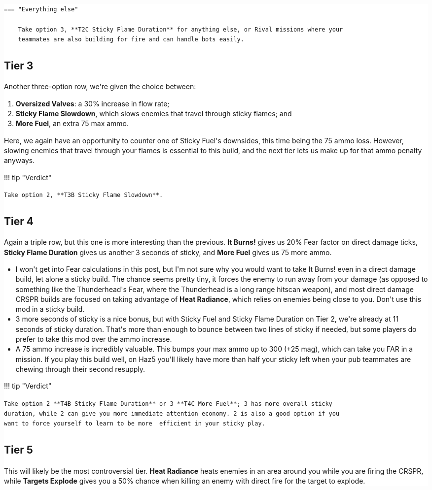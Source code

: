     === "Everything else"

        Take option 3, **T2C Sticky Flame Duration** for anything else, or Rival missions where your
        teammates are also building for fire and can handle bots easily.

## Tier 3

Another three-option row, we're given the choice between:

1. **Oversized Valves**: a 30% increase in flow rate;
2. **Sticky Flame Slowdown**, which slows enemies that travel through sticky flames; and
3. **More Fuel**, an extra 75 max ammo.

Here, we again have an opportunity to counter one of Sticky Fuel's downsides, this time being the 75
ammo loss. However, slowing enemies that travel through your flames is essential to this build, and
the next tier lets us make up for that ammo penalty anyways.

!!! tip "Verdict"

    Take option 2, **T3B Sticky Flame Slowdown**.

## Tier 4

Again a triple row, but this one is more interesting than the previous. **It Burns!** gives us 20% Fear
factor on direct damage ticks, **Sticky Flame Duration** gives us another 3 seconds of sticky, and
**More Fuel** gives us 75 more ammo.

- I won't get into Fear calculations in this post, but I'm not sure why you would want to take It
Burns! even in a direct damage build, let alone a sticky build. The chance seems pretty tiny, it
forces the enemy to run away from your damage (as opposed to something like the Thunderhead's Fear,
where the Thunderhead is a long range hitscan weapon), and most direct damage CRSPR builds are
focused on taking advantage of **Heat Radiance**, which relies on enemies being close to you. Don't use
this mod in a sticky build.
- 3 more seconds of sticky is a nice bonus, but with Sticky Fuel and Sticky Flame Duration on Tier
2, we're already at 11 seconds of sticky duration. That's more than enough to bounce between two
lines of sticky if needed, but some players do prefer to take this mod over the ammo increase.
- A 75 ammo increase is incredibly valuable. This bumps your max ammo up to 300 (+25 mag), which can
take you FAR in a mission. If you play this build well, on Haz5 you'll likely have more than half
your sticky left when your pub teammates are chewing through their second resupply.

!!! tip "Verdict"

    Take option 2 **T4B Sticky Flame Duration** or 3 **T4C More Fuel**; 3 has more overall sticky
    duration, while 2 can give you more immediate attention economy. 2 is also a good option if you
    want to force yourself to learn to be more  efficient in your sticky play.

## Tier 5

This will likely be the most controversial tier. **Heat Radiance** heats enemies in an area around
you while you are firing the CRSPR, while **Targets Explode** gives you a 50% chance when killing an
enemy with direct fire for the target to explode.
